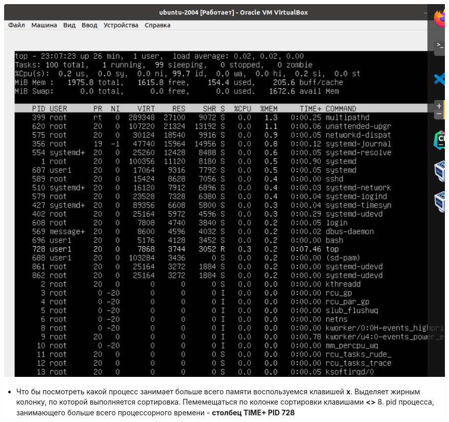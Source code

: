 ![id70](src/image/Part9p12.png)

- Что бы посмотреть какой процесс занимает больше всего памяти воспользуемся клавишей **x**. Выделяет жирным колонку, по которой выполняется сортировка. Пемемещаться по колонке сортировки клавишами **<>**
    8. pid процесса, занимающего больше всего процессорного времени - **столбец TIME+ PID 728**